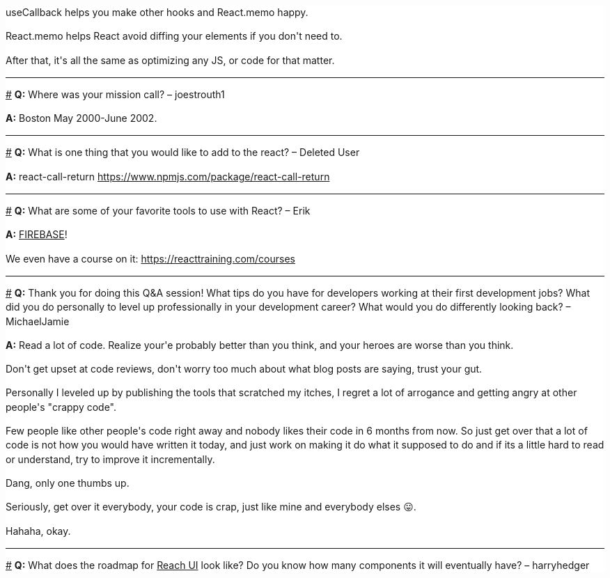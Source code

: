 useCallback helps you make other hooks and React.memo happy.

React.memo helps React avoid diffing your elements if you don't need to.

After that, it's all the same as optimizing any JS, or code for that matter.

---

<a name="where-was-your-mission" href="#where-was-your-mission">#</a> **Q:** Where was your mission call? – joestrouth1

**A:** Boston May 2000-June 2002.

---

<a name="what-is-one-thing-that-you" href="#what-is-one-thing-that-you">#</a> **Q:** What is one thing that you would like to add to the react? – Deleted User

**A:** react-call-return https://www.npmjs.com/package/react-call-return

---

<a name="what-are-some-of-your" href="#what-are-some-of-your">#</a> **Q:** What are some of your favorite tools to use with React? – Erik

**A:** [FIREBASE](https://firebase.google.com)!

We even have a course on it: https://reacttraining.com/courses

---

<a name="thank-you-for-doing-this-qa" href="#thank-you-for-doing-this-qa">#</a> **Q:** Thank you for doing this Q&A session! What tips do you have for developers working at their first development jobs? What did you do personally to level up professionally in your development career? What would you do differently looking back? – MichaelJamie

**A:** Read a lot of code. Realize your'e probably better than you think, and your heroes are worse than you think.

Don't get upset at code reviews, don't worry too much about what blog posts are saying, trust your gut.

Personally I leveled up by publishing the tools that scratched my itches, I regret a lot of arrogance and getting angry at other people's "crappy code".

Few people like other people's code right away and nobody likes their code in 6 months from now. So just get over that a lot of code is not how you would have written it today, and just work on making it do what it supposed to do and if its a little hard to read or understand, try to improve it incrementally.

Dang, only one thumbs up.

Seriously, get over it everybody, your code is crap, just like mine and everybody elses 😛.

Hahaha, okay.

---

<a name="what-does-the-roadmap-for" href="#what-does-the-roadmap-for">#</a> **Q:** What does the roadmap for [Reach UI][reach-ui] look like? Do you know how many components it will eventually have? – harryhedger


[react-training]: https://reactjs-training.com
[reach-router]: https://reacttraining.com/react-router/
[reach-ui]: https://ui.reach.tech/